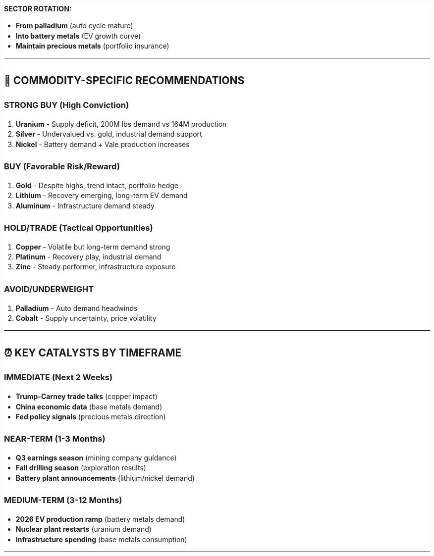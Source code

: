 **SECTOR ROTATION:**
- **From palladium** (auto cycle mature)
- **Into battery metals** (EV growth curve)
- **Maintain precious metals** (portfolio insurance)

---

## 🎯 **COMMODITY-SPECIFIC RECOMMENDATIONS**

### **STRONG BUY (High Conviction)**
1. **Uranium** - Supply deficit, 200M lbs demand vs 164M production
2. **Silver** - Undervalued vs. gold, industrial demand support
3. **Nickel** - Battery demand + Vale production increases

### **BUY (Favorable Risk/Reward)**
1. **Gold** - Despite highs, trend intact, portfolio hedge
2. **Lithium** - Recovery emerging, long-term EV demand
3. **Aluminum** - Infrastructure demand steady

### **HOLD/TRADE (Tactical Opportunities)**
1. **Copper** - Volatile but long-term demand strong
2. **Platinum** - Recovery play, industrial demand
3. **Zinc** - Steady performer, infrastructure exposure

### **AVOID/UNDERWEIGHT**
1. **Palladium** - Auto demand headwinds
2. **Cobalt** - Supply uncertainty, price volatility

---

## ⏰ **KEY CATALYSTS BY TIMEFRAME**

### **IMMEDIATE (Next 2 Weeks)**
- **Trump-Carney trade talks** (copper impact)
- **China economic data** (base metals demand)
- **Fed policy signals** (precious metals direction)

### **NEAR-TERM (1-3 Months)**
- **Q3 earnings season** (mining company guidance)
- **Fall drilling season** (exploration results)
- **Battery plant announcements** (lithium/nickel demand)

### **MEDIUM-TERM (3-12 Months)**
- **2026 EV production ramp** (battery metals demand)
- **Nuclear plant restarts** (uranium demand)
- **Infrastructure spending** (base metals consumption)

---
